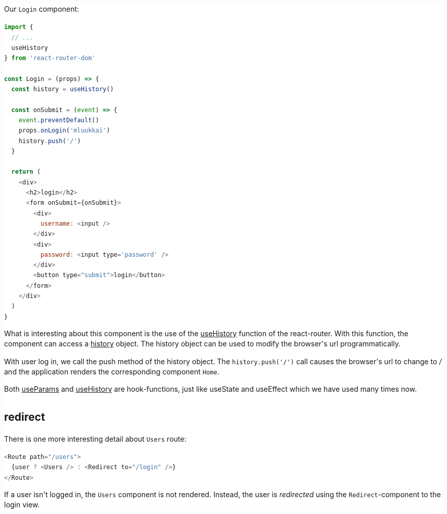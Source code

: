 Our `Login` component:
```js
import {
  // ...
  useHistory
} from 'react-router-dom'

const Login = (props) => {
  const history = useHistory()

  const onSubmit = (event) => {
    event.preventDefault()
    props.onLogin('mluukkai')
    history.push('/')
  }

  return (
    <div>
      <h2>login</h2>
      <form onSubmit={onSubmit}>
        <div>
          username: <input />
        </div>
        <div>
          password: <input type='password' />
        </div>
        <button type="submit">login</button>
      </form>
    </div>
  )
}
```
What is interesting about this component is the use of the [useHistory](https://reacttraining.com/react-router/web/api/Hooks/usehistory) function of the react-router. With this function, the component can access a [history](https://reacttraining.com/react-router/web/api/history) object. The history object can be used to modify the browser's url programmatically.

With user log in, we call the push method of the history object. The `history.push('/')` call causes the browser's url to change to _/_ and the application renders the corresponding component `Home`.

Both [useParams](https://reacttraining.com/react-router/web/api/Hooks/useparams) and [useHistory](https://reacttraining.com/react-router/web/api/Hooks/usehistory) are hook-functions, just like useState and useEffect which we have used many times now.

## redirect

There is one more interesting detail about `Users` route:
```js
<Route path="/users">
  {user ? <Users /> : <Redirect to="/login" />}
</Route>
```
If a user isn't logged in, the `Users` component is not rendered. Instead, the user is _redirected_ using the `Redirect`-component to the login view.
